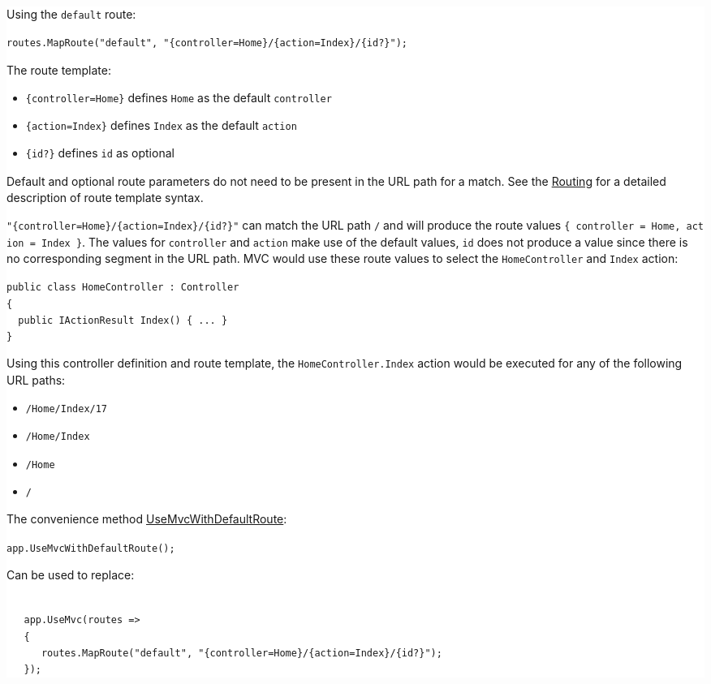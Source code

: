 Using the `default` route:



````
routes.MapRoute("default", "{controller=Home}/{action=Index}/{id?}");
````

The route template:

* `{controller=Home}` defines `Home` as the default `controller`

* `{action=Index}` defines `Index` as the default `action`

* `{id?}` defines `id` as optional

Default and optional route parameters do not need to be present in the URL path for a match. See the  [Routing](../../fundamentals/routing.md) for a detailed description of route template syntax.

`"{controller=Home}/{action=Index}/{id?}"` can match the URL path `/` and will produce the route values `{ controller = Home, action = Index }`. The values for `controller` and `action` make use of the default values, `id` does not produce a value since there is no corresponding segment in the URL path. MVC would use these route values to select the `HomeController` and `Index` action:



````
public class HomeController : Controller
{
  public IActionResult Index() { ... }
}
````

Using this controller definition and route template, the `HomeController.Index` action would be executed for any of the following URL paths:

* `/Home/Index/17`

* `/Home/Index`

* `/Home`

* `/`

The convenience method [UseMvcWithDefaultRoute](http://docs.asp.net/projects/api/en/latest/autoapi/Microsoft/AspNetCore/Builder/MvcApplicationBuilderExtensions/index.html#Microsoft.AspNetCore.Builder.MvcApplicationBuilderExtensions.UseMvcWithDefaultRoute):



````
app.UseMvcWithDefaultRoute();
````

Can be used to replace:



````

   app.UseMvc(routes =>
   {
      routes.MapRoute("default", "{controller=Home}/{action=Index}/{id?}");
   });
   ````
